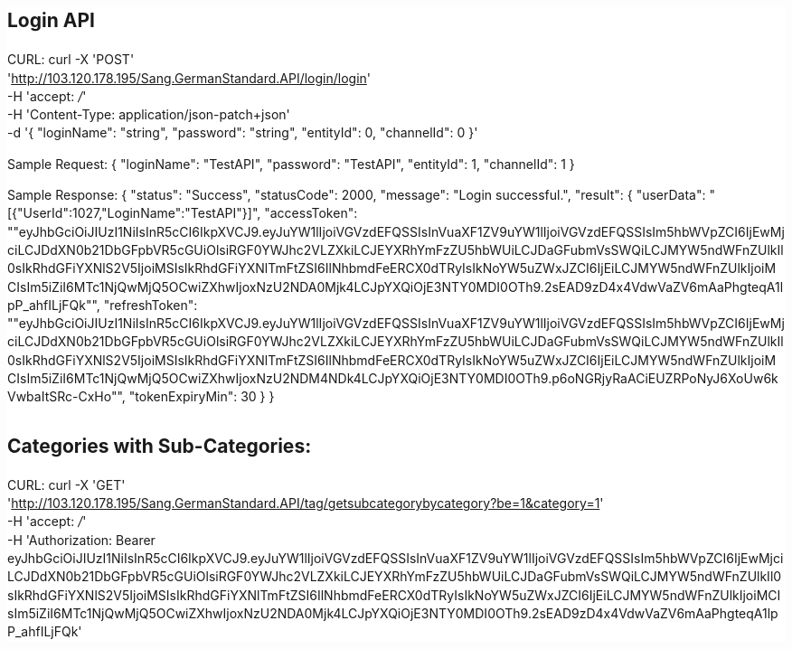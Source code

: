## Login API

CURL:
curl -X 'POST' \
 'http://103.120.178.195/Sang.GermanStandard.API/login/login' \
 -H 'accept: _/_' \
 -H 'Content-Type: application/json-patch+json' \
 -d '{
"loginName": "string",
"password": "string",
"entityId": 0,
"channelId": 0
}'

Sample Request:
{
"loginName": "TestAPI",
"password": "TestAPI",
"entityId": 1,
"channelId": 1
}

Sample Response:
{
"status": "Success",
"statusCode": 2000,
"message": "Login successful.",
"result": {
"userData": "[{\"UserId\":1027,\"LoginName\":\"TestAPI\"}]",
"accessToken": "\"eyJhbGciOiJIUzI1NiIsInR5cCI6IkpXVCJ9.eyJuYW1lIjoiVGVzdEFQSSIsInVuaXF1ZV9uYW1lIjoiVGVzdEFQSSIsIm5hbWVpZCI6IjEwMjciLCJDdXN0b21DbGFpbVR5cGUiOlsiRGF0YWJhc2VLZXkiLCJEYXRhYmFzZU5hbWUiLCJDaGFubmVsSWQiLCJMYW5ndWFnZUlkIl0sIkRhdGFiYXNlS2V5IjoiMSIsIkRhdGFiYXNlTmFtZSI6IlNhbmdFeERCX0dTRyIsIkNoYW5uZWxJZCI6IjEiLCJMYW5ndWFnZUlkIjoiMCIsIm5iZiI6MTc1NjQwMjQ5OCwiZXhwIjoxNzU2NDA0Mjk4LCJpYXQiOjE3NTY0MDI0OTh9.2sEAD9zD4x4VdwVaZV6mAaPhgteqA1lpP_ahfILjFQk\"",
"refreshToken": "\"eyJhbGciOiJIUzI1NiIsInR5cCI6IkpXVCJ9.eyJuYW1lIjoiVGVzdEFQSSIsInVuaXF1ZV9uYW1lIjoiVGVzdEFQSSIsIm5hbWVpZCI6IjEwMjciLCJDdXN0b21DbGFpbVR5cGUiOlsiRGF0YWJhc2VLZXkiLCJEYXRhYmFzZU5hbWUiLCJDaGFubmVsSWQiLCJMYW5ndWFnZUlkIl0sIkRhdGFiYXNlS2V5IjoiMSIsIkRhdGFiYXNlTmFtZSI6IlNhbmdFeERCX0dTRyIsIkNoYW5uZWxJZCI6IjEiLCJMYW5ndWFnZUlkIjoiMCIsIm5iZiI6MTc1NjQwMjQ5OCwiZXhwIjoxNzU2NDM4NDk4LCJpYXQiOjE3NTY0MDI0OTh9.p6oNGRjyRaACiEUZRPoNyJ6XoUw6kVwbaItSRc-CxHo\"",
"tokenExpiryMin": 30
}
}

## Categories with Sub-Categories:

CURL:
curl -X 'GET' \
 'http://103.120.178.195/Sang.GermanStandard.API/tag/getsubcategorybycategory?be=1&category=1' \
 -H 'accept: _/_' \
 -H 'Authorization: Bearer eyJhbGciOiJIUzI1NiIsInR5cCI6IkpXVCJ9.eyJuYW1lIjoiVGVzdEFQSSIsInVuaXF1ZV9uYW1lIjoiVGVzdEFQSSIsIm5hbWVpZCI6IjEwMjciLCJDdXN0b21DbGFpbVR5cGUiOlsiRGF0YWJhc2VLZXkiLCJEYXRhYmFzZU5hbWUiLCJDaGFubmVsSWQiLCJMYW5ndWFnZUlkIl0sIkRhdGFiYXNlS2V5IjoiMSIsIkRhdGFiYXNlTmFtZSI6IlNhbmdFeERCX0dTRyIsIkNoYW5uZWxJZCI6IjEiLCJMYW5ndWFnZUlkIjoiMCIsIm5iZiI6MTc1NjQwMjQ5OCwiZXhwIjoxNzU2NDA0Mjk4LCJpYXQiOjE3NTY0MDI0OTh9.2sEAD9zD4x4VdwVaZV6mAaPhgteqA1lpP_ahfILjFQk'
